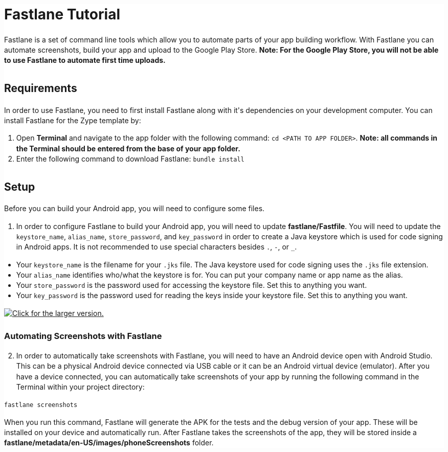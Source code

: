 # Fastlane Tutorial

Fastlane is a set of command line tools which allow you to automate parts of your app building workflow. With Fastlane you can automate screenshots, build your app and upload to the Google Play Store. **Note: For the Google Play Store, you will not be able to use Fastlane to automate first time uploads.**

## Requirements

In order to use Fastlane, you need to first install Fastlane along with it's dependencies on your development computer. You can install Fastlane for the Zype template by:

1. Open __Terminal__ and navigate to the app folder with the following command: `cd <PATH TO APP FOLDER>`. **Note: all commands in the Terminal should be entered from the base of your app folder.**
2. Enter the following command to download Fastlane: `bundle install`

## Setup

Before you can build your Android app, you will need to configure some files.

1. In order to configure Fastlane to build your Android app, you will need to update **fastlane/Fastfile**. You will need to update the `keystore_name`, `alias_name`, `store_password`, and `key_password` in order to create a Java keystore which is used for code signing in Android apps. It is not recommended to use special characters besides `.`, `-`, or `_`.
- Your `keystore_name` is the filename for your `.jks` file. The Java keystore used for code signing uses the `.jks` file extension.
- Your `alias_name` identifies who/what the keystore is for. You can put your company name or app name as the alias.
- Your `store_password` is the password used for accessing the keystore file. Set this to anything you want.
- Your `key_password` is the password used for reading the keys inside your keystore file. Set this to anything you want.

<a href="https://drive.google.com/uc?export=view&id=1Ac8wVykIP6YbE-blxXxe_F59SiTDNq7-"><img src="https://drive.google.com/uc?export=view&id=1Ac8wVykIP6YbE-blxXxe_F59SiTDNq7-" style="width: 500px; max-width: 100%; height: auto" title="Click for the larger version." /></a>

### Automating Screenshots with Fastlane

2. In order to automatically take screenshots with Fastlane, you will need to have an Android device open with Android Studio. This can be a physical Android device connected via USB cable or it can be an Android virtual device (emulator). After you have a device connected, you can automatically take screenshots of your app by running the following command in the Terminal within your project directory:

```
fastlane screenshots
```

When you run this command, Fastlane will generate the APK for the tests and the debug version of your app. These will be installed on your device and automatically run. After Fastlane takes the screenshots of the app, they will be stored inside a **fastlane/metadata/en-US/images/phoneScreenshots** folder.
